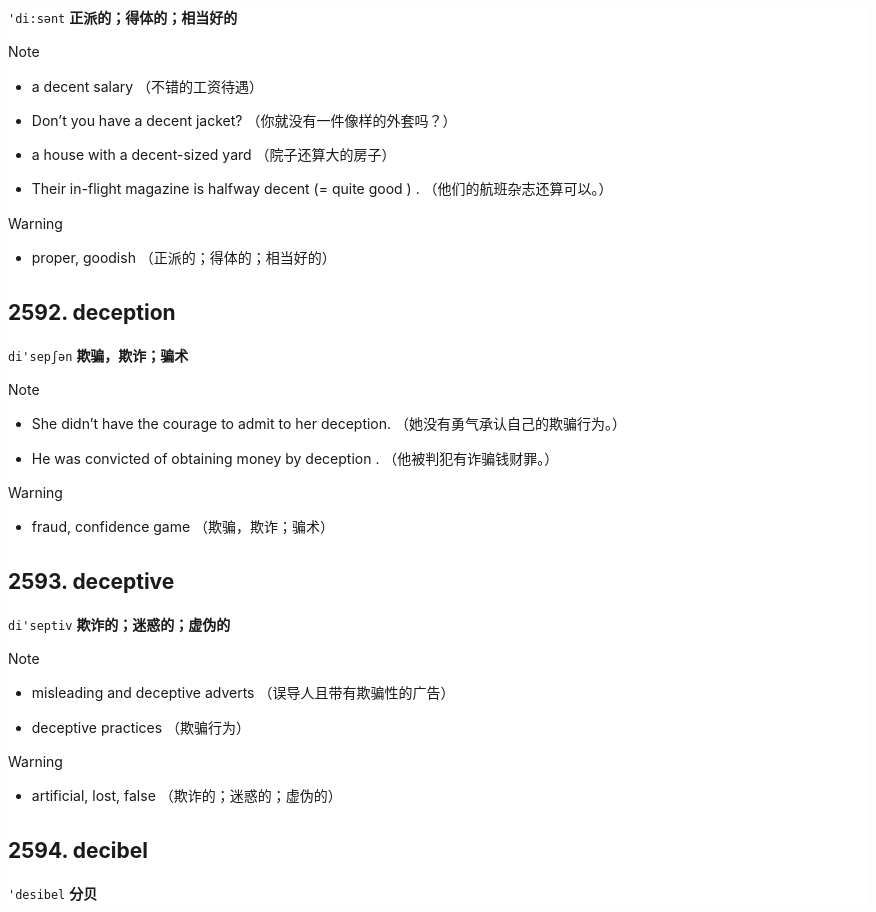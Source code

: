 `'di:sənt`  **正派的；得体的；相当好的**

> [!NOTE]
>
> - a decent salary （不错的工资待遇）
>
> - Don’t you have a decent jacket? （你就没有一件像样的外套吗？）
>
> - a house with a decent-sized yard （院子还算大的房子）
>
> - Their in-flight magazine is halfway decent (= quite good ) . （他们的航班杂志还算可以。）
>

> [!WARNING]
>
> - proper, goodish （正派的；得体的；相当好的）
>

## 2592. deception

`di'sepʃən`  **欺骗，欺诈；骗术**

> [!NOTE]
>
> - She didn’t have the courage to admit to her deception. （她没有勇气承认自己的欺骗行为。）
>
> - He was convicted of obtaining money by deception . （他被判犯有诈骗钱财罪。）
>

> [!WARNING]
>
> - fraud, confidence game （欺骗，欺诈；骗术）
>

## 2593. deceptive

`di'septiv`  **欺诈的；迷惑的；虚伪的**

> [!NOTE]
>
> - misleading and deceptive adverts （误导人且带有欺骗性的广告）
>
> - deceptive practices （欺骗行为）
>

> [!WARNING]
>
> - artificial, lost, false （欺诈的；迷惑的；虚伪的）
>

## 2594. decibel

`'desibel`  **分贝**
